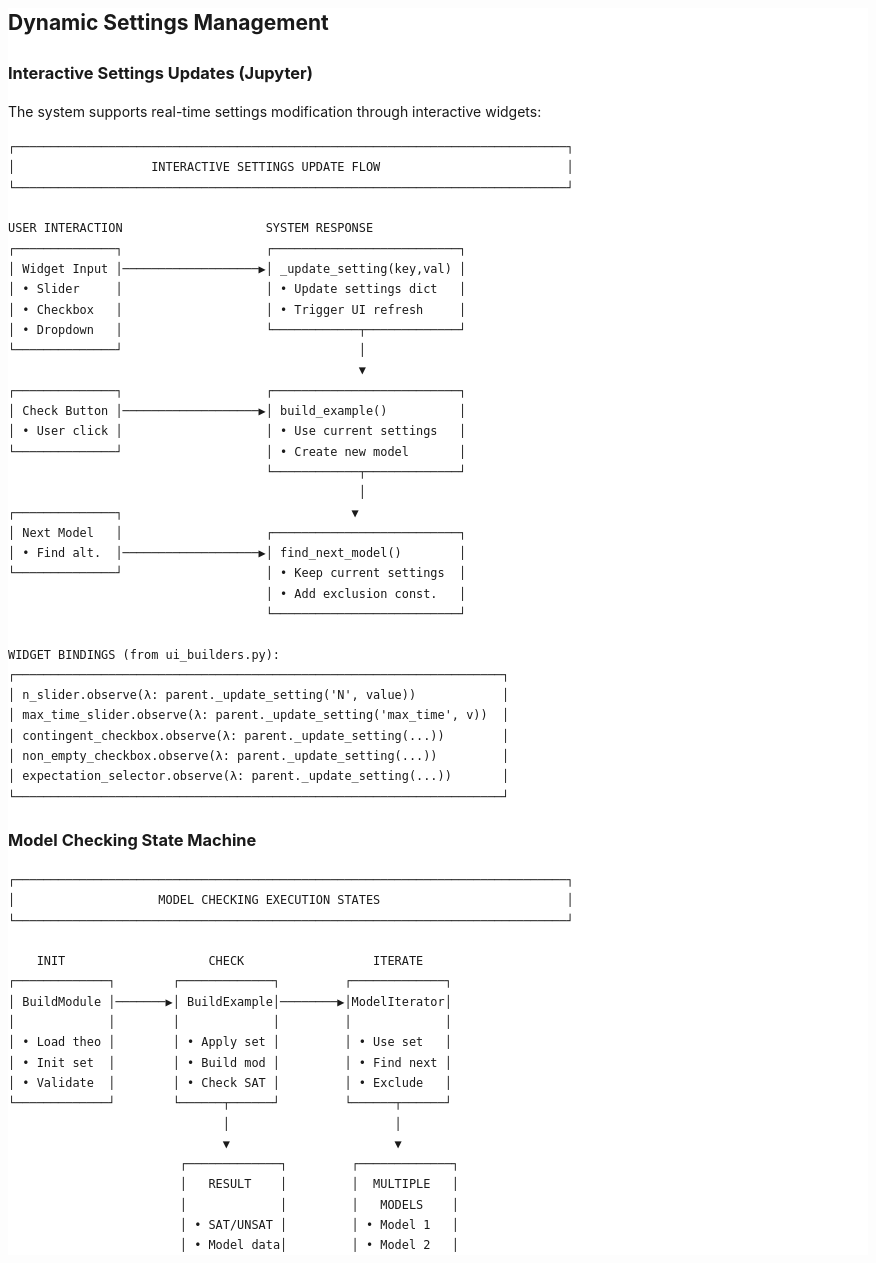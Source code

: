 ## Dynamic Settings Management

### Interactive Settings Updates (Jupyter)

The system supports real-time settings modification through interactive widgets:

```
┌─────────────────────────────────────────────────────────────────────────────┐
│                   INTERACTIVE SETTINGS UPDATE FLOW                          │
└─────────────────────────────────────────────────────────────────────────────┘

USER INTERACTION                    SYSTEM RESPONSE
┌──────────────┐                    ┌──────────────────────────┐
│ Widget Input │───────────────────▶│ _update_setting(key,val) │
│ • Slider     │                    │ • Update settings dict   │
│ • Checkbox   │                    │ • Trigger UI refresh     │
│ • Dropdown   │                    └────────────┬─────────────┘
└──────────────┘                                 │
                                                 ▼
┌──────────────┐                    ┌──────────────────────────┐
│ Check Button │───────────────────▶│ build_example()          │
│ • User click │                    │ • Use current settings   │
└──────────────┘                    │ • Create new model       │
                                    └────────────┬─────────────┘
                                                 │
┌──────────────┐                                ▼
│ Next Model   │                    ┌──────────────────────────┐
│ • Find alt.  │───────────────────▶│ find_next_model()        │
└──────────────┘                    │ • Keep current settings  │
                                    │ • Add exclusion const.   │
                                    └──────────────────────────┘

WIDGET BINDINGS (from ui_builders.py):
┌────────────────────────────────────────────────────────────────────┐
│ n_slider.observe(λ: parent._update_setting('N', value))            │
│ max_time_slider.observe(λ: parent._update_setting('max_time', v))  │
│ contingent_checkbox.observe(λ: parent._update_setting(...))        │
│ non_empty_checkbox.observe(λ: parent._update_setting(...))         │
│ expectation_selector.observe(λ: parent._update_setting(...))       │
└────────────────────────────────────────────────────────────────────┘
```

### Model Checking State Machine

```
┌─────────────────────────────────────────────────────────────────────────────┐
│                    MODEL CHECKING EXECUTION STATES                          │
└─────────────────────────────────────────────────────────────────────────────┘

    INIT                    CHECK                  ITERATE
┌─────────────┐        ┌─────────────┐         ┌─────────────┐
│ BuildModule │───────▶│ BuildExample│────────▶│ModelIterator│
│             │        │             │         │             │
│ • Load theo │        │ • Apply set │         │ • Use set   │
│ • Init set  │        │ • Build mod │         │ • Find next │
│ • Validate  │        │ • Check SAT │         │ • Exclude   │
└─────────────┘        └──────┬──────┘         └──────┬──────┘
                              │                       │
                              ▼                       ▼
                        ┌─────────────┐         ┌─────────────┐
                        │   RESULT    │         │  MULTIPLE   │
                        │             │         │   MODELS    │
                        │ • SAT/UNSAT │         │ • Model 1   │
                        │ • Model data│         │ • Model 2   │
```